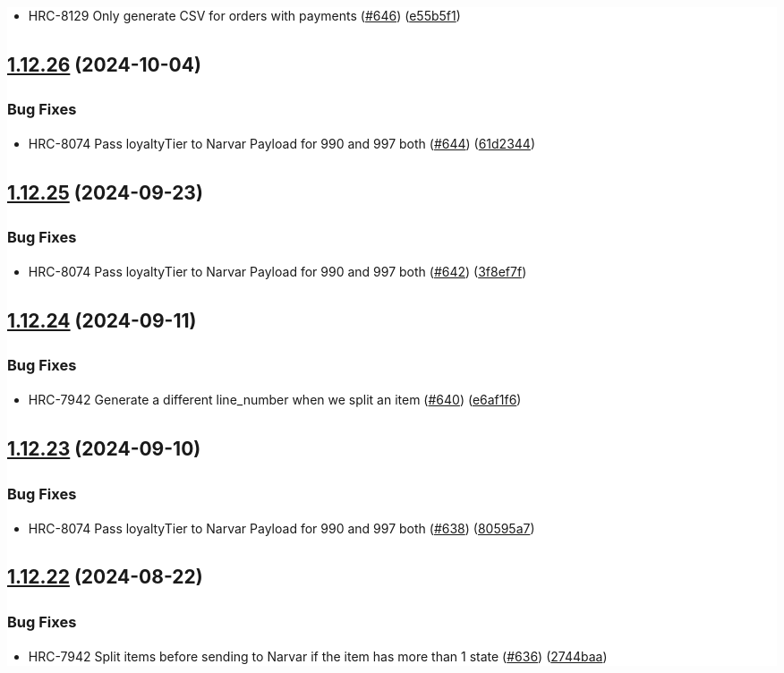 * HRC-8129 Only generate CSV for orders with payments ([#646](https://github.com/HarryRosen/hr-orders-service/issues/646)) ([e55b5f1](https://github.com/HarryRosen/hr-orders-service/commit/e55b5f1ad2851bdea56fb030f86f0e8d0b22142b))

## [1.12.26](https://github.com/HarryRosen/hr-orders-service/compare/v1.12.25...v1.12.26) (2024-10-04)


### Bug Fixes

* HRC-8074 Pass loyaltyTier to Narvar Payload for 990 and 997 both ([#644](https://github.com/HarryRosen/hr-orders-service/issues/644)) ([61d2344](https://github.com/HarryRosen/hr-orders-service/commit/61d23441d2787fbc56106abb4a559deb6d1c1156))

## [1.12.25](https://github.com/HarryRosen/hr-orders-service/compare/v1.12.24...v1.12.25) (2024-09-23)


### Bug Fixes

* HRC-8074 Pass loyaltyTier to Narvar Payload for 990 and 997 both ([#642](https://github.com/HarryRosen/hr-orders-service/issues/642)) ([3f8ef7f](https://github.com/HarryRosen/hr-orders-service/commit/3f8ef7fd1e1380af776744526b91ae8f2f6b2049))

## [1.12.24](https://github.com/HarryRosen/hr-orders-service/compare/v1.12.23...v1.12.24) (2024-09-11)


### Bug Fixes

* HRC-7942 Generate a different line_number when we split an item ([#640](https://github.com/HarryRosen/hr-orders-service/issues/640)) ([e6af1f6](https://github.com/HarryRosen/hr-orders-service/commit/e6af1f6d2c10c00887e1a967269252c7fe33a6c6))

## [1.12.23](https://github.com/HarryRosen/hr-orders-service/compare/v1.12.22...v1.12.23) (2024-09-10)


### Bug Fixes

* HRC-8074 Pass loyaltyTier to Narvar Payload for 990 and 997 both ([#638](https://github.com/HarryRosen/hr-orders-service/issues/638)) ([80595a7](https://github.com/HarryRosen/hr-orders-service/commit/80595a729af2447acd877fba1d12cb2c13fb72bc))

## [1.12.22](https://github.com/HarryRosen/hr-orders-service/compare/v1.12.21...v1.12.22) (2024-08-22)


### Bug Fixes

* HRC-7942 Split items before sending to Narvar if the item has more than 1 state ([#636](https://github.com/HarryRosen/hr-orders-service/issues/636)) ([2744baa](https://github.com/HarryRosen/hr-orders-service/commit/2744baa371974927828ecec6fec9dbfcc4e8c13d))

